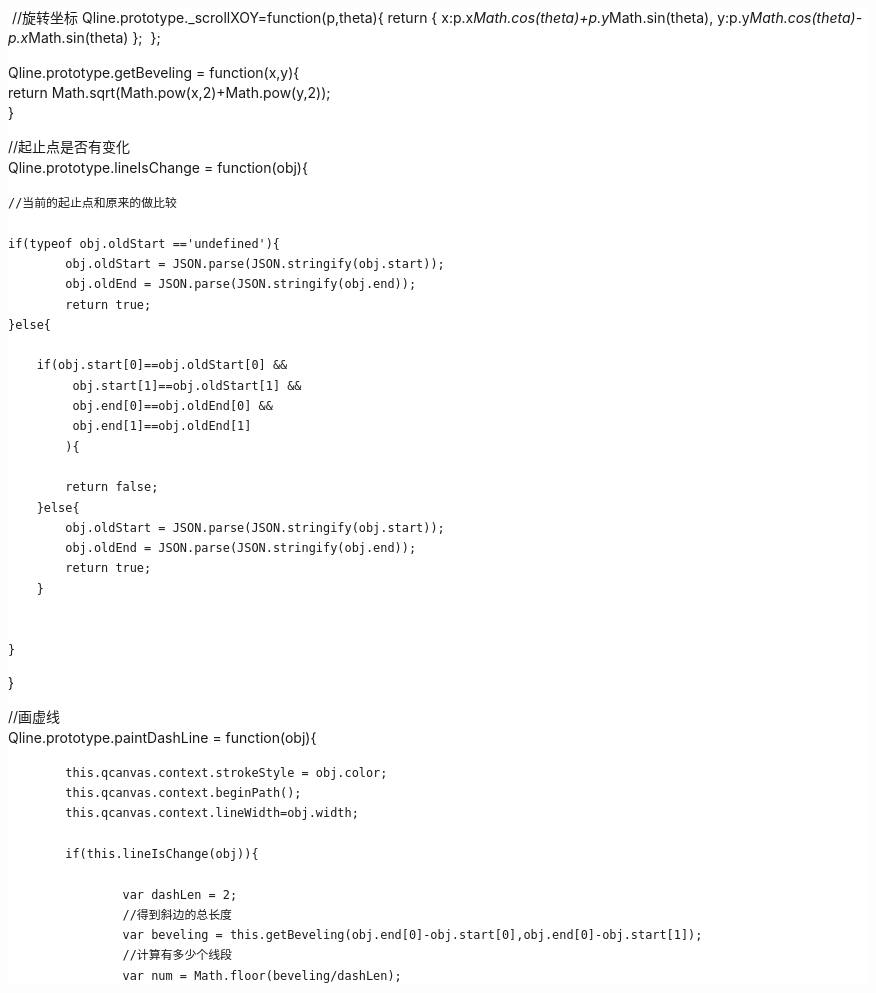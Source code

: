  //旋转坐标
Qline.prototype._scrollXOY=function(p,theta){
	 return {
		x:p.x*Math.cos(theta)+p.y*Math.sin(theta),
		y:p.y*Math.cos(theta)-p.x*Math.sin(theta)
	 };
 };
	
	

Qline.prototype.getBeveling = function(x,y){  
    return Math.sqrt(Math.pow(x,2)+Math.pow(y,2));  
}  	


//起止点是否有变化	
Qline.prototype.lineIsChange = function(obj){
	
	//当前的起止点和原来的做比较
	
	if(typeof obj.oldStart =='undefined'){
			obj.oldStart = JSON.parse(JSON.stringify(obj.start));
			obj.oldEnd = JSON.parse(JSON.stringify(obj.end));
			return true;
	}else{
		
		if(obj.start[0]==obj.oldStart[0] &&
			 obj.start[1]==obj.oldStart[1] &&
			 obj.end[0]==obj.oldEnd[0] &&
			 obj.end[1]==obj.oldEnd[1]
			){
			
			return false;
		}else{
			obj.oldStart = JSON.parse(JSON.stringify(obj.start));
			obj.oldEnd = JSON.parse(JSON.stringify(obj.end));
			return true;
		}
		
		
	}
}	
	
//画虚线	
Qline.prototype.paintDashLine = function(obj){
	
			this.qcanvas.context.strokeStyle = obj.color;
			this.qcanvas.context.beginPath();
			this.qcanvas.context.lineWidth=obj.width;
	
			if(this.lineIsChange(obj)){
				
					var dashLen = 2;  
					//得到斜边的总长度  
					var beveling = this.getBeveling(obj.end[0]-obj.start[0],obj.end[0]-obj.start[1]);  
					//计算有多少个线段  
					var num = Math.floor(beveling/dashLen);  
			